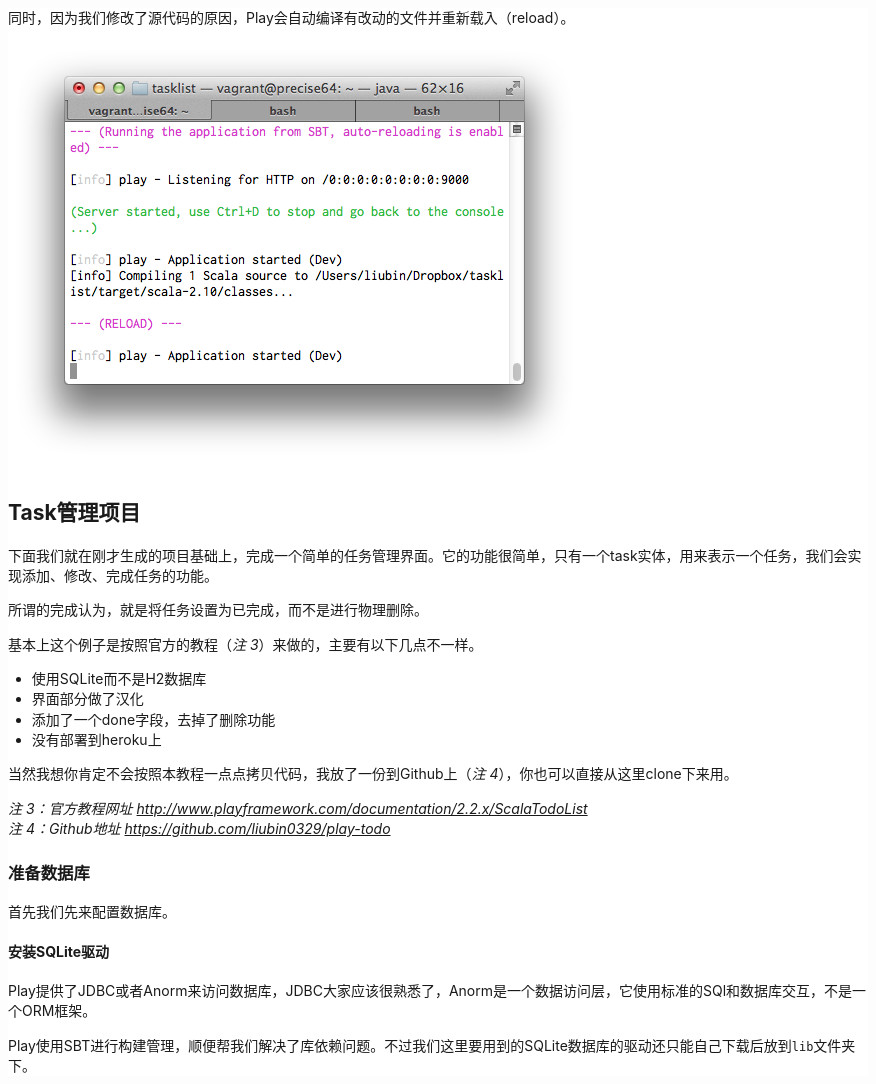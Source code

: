 
同时，因为我们修改了源代码的原因，Play会自动编译有改动的文件并重新载入（reload）。

![](../../assets/content_images/20_03_07.png)

## Task管理项目

下面我们就在刚才生成的项目基础上，完成一个简单的任务管理界面。它的功能很简单，只有一个task实体，用来表示一个任务，我们会实现添加、修改、完成任务的功能。

所谓的完成认为，就是将任务设置为已完成，而不是进行物理删除。


基本上这个例子是按照官方的教程（*注 3*）来做的，主要有以下几点不一样。

- 使用SQLite而不是H2数据库
- 界面部分做了汉化
- 添加了一个done字段，去掉了删除功能
- 没有部署到heroku上

当然我想你肯定不会按照本教程一点点拷贝代码，我放了一份到Github上（*注 4*），你也可以直接从这里clone下来用。

*注 3：官方教程网址 <http://www.playframework.com/documentation/2.2.x/ScalaTodoList>*  
*注 4：Github地址 <https://github.com/liubin0329/play-todo>*

### 准备数据库

首先我们先来配置数据库。

#### 安装SQLite驱动

Play提供了JDBC或者Anorm来访问数据库，JDBC大家应该很熟悉了，Anorm是一个数据访问层，它使用标准的SQl和数据库交互，不是一个ORM框架。

Play使用SBT进行构建管理，顺便帮我们解决了库依赖问题。不过我们这里要用到的SQLite数据库的驱动还只能自己下载后放到`lib`文件夹下。

